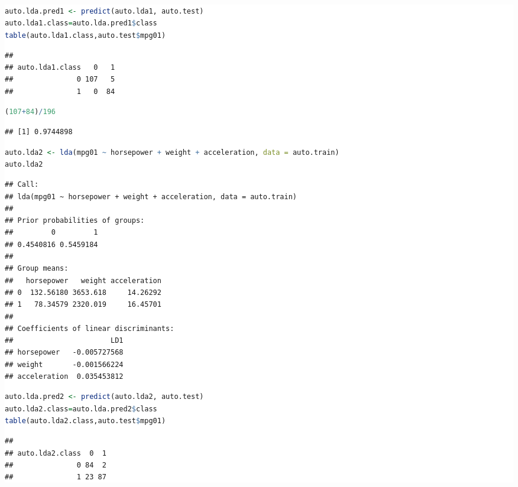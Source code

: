 ```r
auto.lda.pred1 <- predict(auto.lda1, auto.test)
auto.lda1.class=auto.lda.pred1$class
table(auto.lda1.class,auto.test$mpg01)
```

```
##                
## auto.lda1.class   0   1
##               0 107   5
##               1   0  84
```

```r
(107+84)/196
```

```
## [1] 0.9744898
```

```r
auto.lda2 <- lda(mpg01 ~ horsepower + weight + acceleration, data = auto.train)
auto.lda2
```

```
## Call:
## lda(mpg01 ~ horsepower + weight + acceleration, data = auto.train)
## 
## Prior probabilities of groups:
##         0         1 
## 0.4540816 0.5459184 
## 
## Group means:
##   horsepower   weight acceleration
## 0  132.56180 3653.618     14.26292
## 1   78.34579 2320.019     16.45701
## 
## Coefficients of linear discriminants:
##                       LD1
## horsepower   -0.005727568
## weight       -0.001566224
## acceleration  0.035453812
```

```r
auto.lda.pred2 <- predict(auto.lda2, auto.test)
auto.lda2.class=auto.lda.pred2$class
table(auto.lda2.class,auto.test$mpg01)
```

```
##                
## auto.lda2.class  0  1
##               0 84  2
##               1 23 87
```
